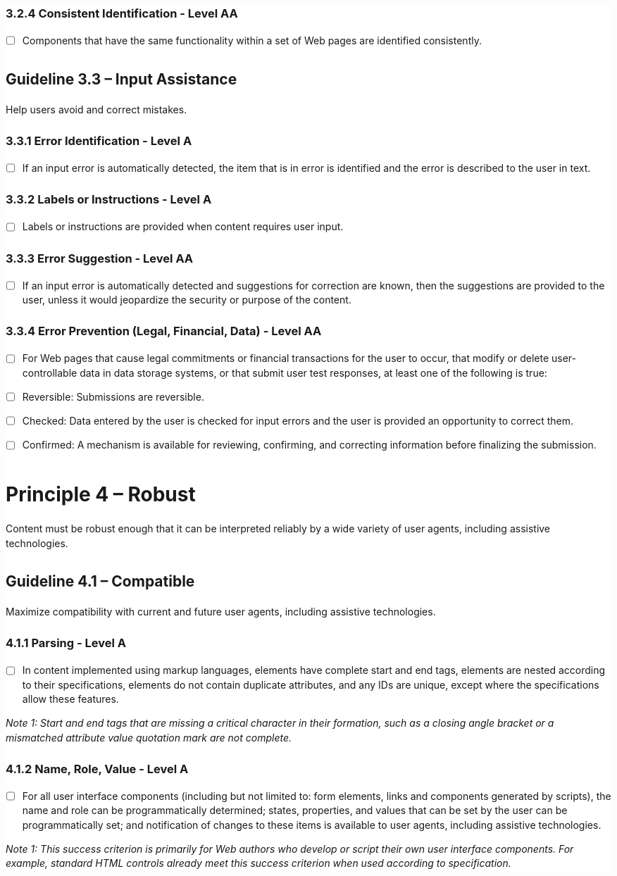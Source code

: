 ### 3.2.4 Consistent Identification - Level AA
- [ ] Components that have the same functionality within a set of Web pages are identified consistently.

## Guideline 3.3 – Input Assistance
Help users avoid and correct mistakes.

### 3.3.1 Error Identification - Level A
- [ ] If an input error is automatically detected, the item that is in error is identified and the error is described to the user in text.

### 3.3.2 Labels or Instructions - Level A
- [ ] Labels or instructions are provided when content requires user input.

### 3.3.3 Error Suggestion - Level AA
- [ ] If an input error is automatically detected and suggestions for correction are known, then the suggestions are provided to the user, unless it would jeopardize the security or purpose of the content.

### 3.3.4 Error Prevention (Legal, Financial, Data) - Level AA
- [ ] For Web pages that cause legal commitments or financial transactions for the user to occur, that modify or delete user-controllable data in data storage systems, or that submit user test responses, at least one of the following is true: 

- [ ] Reversible: Submissions are reversible.

- [ ] Checked: Data entered by the user is checked for input errors and the user is provided an opportunity to correct them.

- [ ] Confirmed: A mechanism is available for reviewing, confirming, and correcting information before finalizing the submission.

# Principle 4 – Robust
Content must be robust enough that it can be interpreted reliably by a wide variety of user agents, including assistive technologies.

## Guideline 4.1 – Compatible
Maximize compatibility with current and future user agents, including assistive technologies.

### 4.1.1 Parsing - Level A
- [ ] In content implemented using markup languages, elements have complete start and end tags, elements are nested according to their specifications, elements do not contain duplicate attributes, and any IDs are unique, except where the specifications allow these features.

_Note 1: Start and end tags that are missing a critical character in their formation, such as a closing angle bracket or a mismatched attribute value quotation mark are not complete._

### 4.1.2 Name, Role, Value - Level A
- [ ] For all user interface components (including but not limited to: form elements, links and components generated by scripts), the name and role can be programmatically determined; states, properties, and values that can be set by the user can be programmatically set; and notification of changes to these items is available to user agents, including assistive technologies.

_Note 1: This success criterion is primarily for Web authors who develop or script their own user interface components. For example, standard HTML controls already meet this success criterion when used according to specification._
